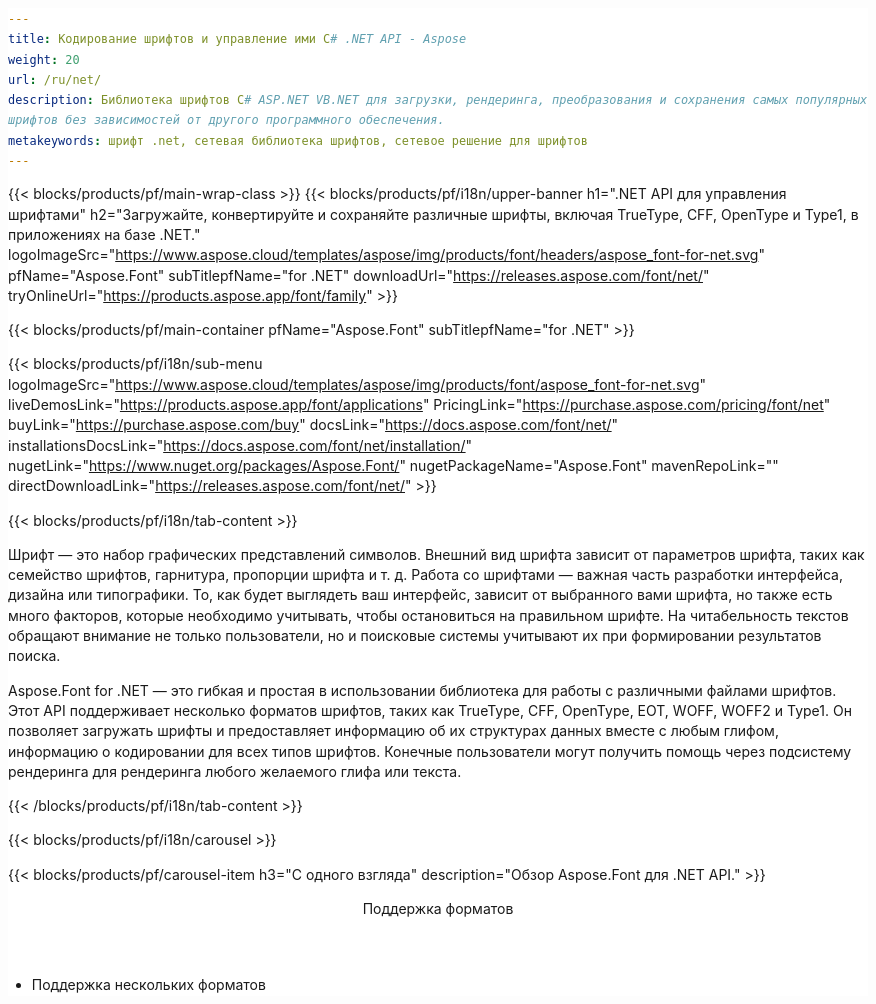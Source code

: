 ```yaml
---
title: Кодирование шрифтов и управление ими C# .NET API - Aspose
weight: 20
url: /ru/net/ 
description: Библиотека шрифтов C# ASP.NET VB.NET для загрузки, рендеринга, преобразования и сохранения самых популярных шрифтов без зависимостей от другого программного обеспечения.
metakeywords: шрифт .net, сетевая библиотека шрифтов, сетевое решение для шрифтов
---
```


{{< blocks/products/pf/main-wrap-class >}}
{{< blocks/products/pf/i18n/upper-banner h1=".NET API для управления шрифтами" h2="Загружайте, конвертируйте и сохраняйте различные шрифты, включая TrueType, CFF, OpenType и Type1, в приложениях на базе .NET." logoImageSrc="https://www.aspose.cloud/templates/aspose/img/products/font/headers/aspose_font-for-net.svg" pfName="Aspose.Font" subTitlepfName="for .NET" downloadUrl="https://releases.aspose.com/font/net/" tryOnlineUrl="https://products.aspose.app/font/family"  >}}

{{< blocks/products/pf/main-container pfName="Aspose.Font" subTitlepfName="for .NET" >}}

{{< blocks/products/pf/i18n/sub-menu logoImageSrc="https://www.aspose.cloud/templates/aspose/img/products/font/aspose_font-for-net.svg" liveDemosLink="https://products.aspose.app/font/applications" PricingLink="https://purchase.aspose.com/pricing/font/net" buyLink="https://purchase.aspose.com/buy" docsLink="https://docs.aspose.com/font/net/" installationsDocsLink="https://docs.aspose.com/font/net/installation/" nugetLink="https://www.nuget.org/packages/Aspose.Font/" nugetPackageName="Aspose.Font" mavenRepoLink="" directDownloadLink="https://releases.aspose.com/font/net/" >}}

{{< blocks/products/pf/i18n/tab-content >}}
<p>
Шрифт — это набор графических представлений символов. Внешний вид шрифта зависит от параметров шрифта, таких как семейство шрифтов, гарнитура, пропорции шрифта и т. д.
Работа со шрифтами — важная часть разработки интерфейса, дизайна или типографики. То, как будет выглядеть ваш интерфейс, зависит от выбранного вами шрифта, но также есть много факторов, которые необходимо учитывать, чтобы остановиться на правильном шрифте. На читабельность текстов обращают внимание не только пользователи, но и поисковые системы учитывают их при формировании результатов поиска.
</p>
<p> 
Aspose.Font for .NET — это гибкая и простая в использовании библиотека для работы с различными файлами шрифтов. Этот API поддерживает несколько форматов шрифтов, таких как TrueType, CFF, OpenType, EOT, WOFF, WOFF2 и Type1. Он позволяет загружать шрифты и предоставляет информацию об их структурах данных вместе с любым глифом, информацию о кодировании для всех типов шрифтов. Конечные пользователи могут получить помощь через подсистему рендеринга для рендеринга любого желаемого глифа или текста.
</p>
{{< /blocks/products/pf/i18n/tab-content >}}


{{< blocks/products/pf/i18n/carousel >}}

{{< blocks/products/pf/carousel-item h3="С одного взгляда" description="Обзор Aspose.Font для .NET API." >}}
<div class="diagram1 d1-net">
 <div class="d1-row">
  <div class="d1-col d1-left">
   <header>
    <i class="fa fa-bars">
    </i>
    Поддержка форматов
   </header>
   <ul>
    <li>
     Поддержка нескольких форматов
    </li>
   </ul>
  </div>
  